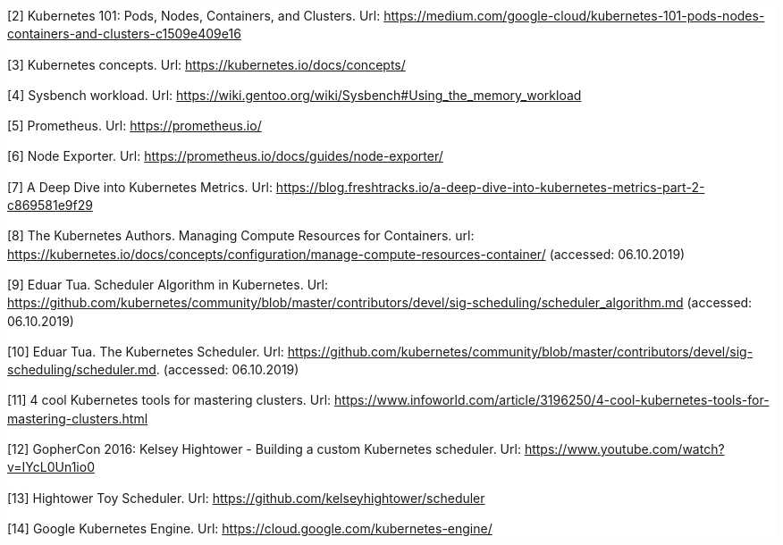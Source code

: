 [2]  Kubernetes 101: Pods, Nodes, Containers, and Clusters. Url: https://medium.com/google-cloud/kubernetes-101-pods-nodes-containers-and-clusters-c1509e409e16

[3]  Kubernetes concepts. Url: https://kubernetes.io/docs/concepts/

[4]  Sysbench workload. Url: https://wiki.gentoo.org/wiki/Sysbench#Using_the_memory_workload

[5]  Prometheus. Url: https://prometheus.io/

[6]  Node Exporter. Url: https://prometheus.io/docs/guides/node-exporter/

[7]  A Deep Dive into Kubernetes Metrics. Url: https://blog.freshtracks.io/a-deep-dive-into-kubernetes-metrics-part-2-c869581e9f29

[8]  The Kubernetes Authors. Managing Compute Resources for Containers. url: https://kubernetes.io/docs/concepts/configuration/manage-compute-resources-container/ (accessed: 06.10.2019)

[9]  Eduar Tua. Scheduler Algorithm in Kubernetes. Url: https://github.com/kubernetes/community/blob/master/contributors/devel/sig-scheduling/scheduler_algorithm.md (accessed: 06.10.2019)

[10]  Eduar Tua. The Kubernetes Scheduler. Url: https://github.com/kubernetes/community/blob/master/contributors/devel/sig-scheduling/scheduler.md. (accessed: 06.10.2019)

[11]  4 cool Kubernetes tools for mastering clusters. Url: https://www.infoworld.com/article/3196250/4-cool-kubernetes-tools-for-mastering-clusters.html

[12]  GopherCon 2016: Kelsey Hightower - Building a custom Kubernetes scheduler. Url: https://www.youtube.com/watch?v=IYcL0Un1io0

[13]  Hightower Toy Scheduler. Url: https://github.com/kelseyhightower/scheduler

[14] Google Kubernetes Engine. Url: https://cloud.google.com/kubernetes-engine/
